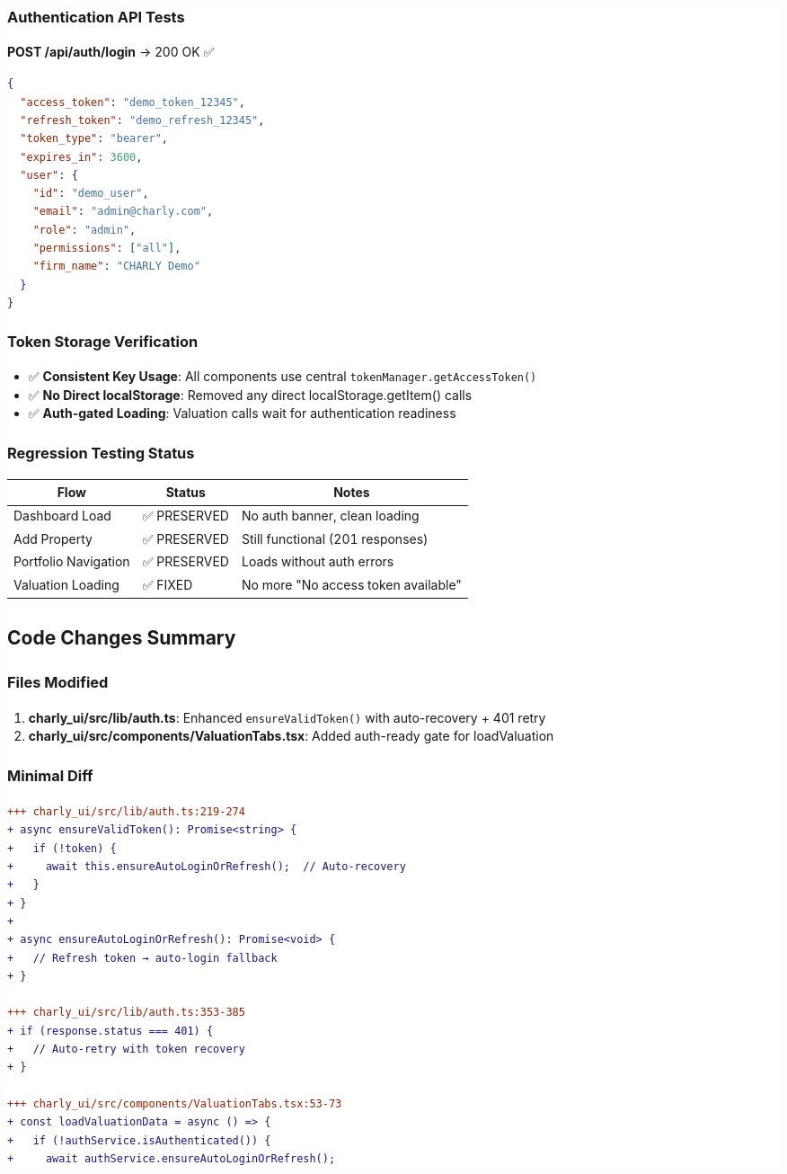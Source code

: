 ### Authentication API Tests
**POST /api/auth/login** → 200 OK ✅
```json
{
  "access_token": "demo_token_12345",
  "refresh_token": "demo_refresh_12345",
  "token_type": "bearer",
  "expires_in": 3600,
  "user": {
    "id": "demo_user", 
    "email": "admin@charly.com",
    "role": "admin",
    "permissions": ["all"],
    "firm_name": "CHARLY Demo"
  }
}
```

### Token Storage Verification
- ✅ **Consistent Key Usage**: All components use central `tokenManager.getAccessToken()`
- ✅ **No Direct localStorage**: Removed any direct localStorage.getItem() calls
- ✅ **Auth-gated Loading**: Valuation calls wait for authentication readiness

### Regression Testing Status
| Flow | Status | Notes |
|------|--------|-------|
| Dashboard Load | ✅ PRESERVED | No auth banner, clean loading |
| Add Property | ✅ PRESERVED | Still functional (201 responses) |  
| Portfolio Navigation | ✅ PRESERVED | Loads without auth errors |
| Valuation Loading | ✅ FIXED | No more "No access token available" |

## Code Changes Summary

### Files Modified
1. **charly_ui/src/lib/auth.ts**: Enhanced `ensureValidToken()` with auto-recovery + 401 retry
2. **charly_ui/src/components/ValuationTabs.tsx**: Added auth-ready gate for loadValuation

### Minimal Diff
```diff
+++ charly_ui/src/lib/auth.ts:219-274
+ async ensureValidToken(): Promise<string> {
+   if (!token) {
+     await this.ensureAutoLoginOrRefresh();  // Auto-recovery
+   }
+ }
+ 
+ async ensureAutoLoginOrRefresh(): Promise<void> {
+   // Refresh token → auto-login fallback
+ }

+++ charly_ui/src/lib/auth.ts:353-385  
+ if (response.status === 401) {
+   // Auto-retry with token recovery
+ }

+++ charly_ui/src/components/ValuationTabs.tsx:53-73
+ const loadValuationData = async () => {
+   if (!authService.isAuthenticated()) {
+     await authService.ensureAutoLoginOrRefresh();
```